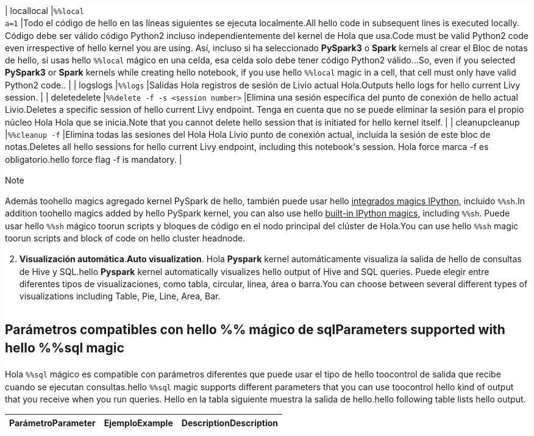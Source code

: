    | <span data-ttu-id="a4257-165">local</span><span class="sxs-lookup"><span data-stu-id="a4257-165">local</span></span> |`%%local`<br>`a=1` |<span data-ttu-id="a4257-166">Todo el código de hello en las líneas siguientes se ejecuta localmente.</span><span class="sxs-lookup"><span data-stu-id="a4257-166">All hello code in subsequent lines is executed locally.</span></span> <span data-ttu-id="a4257-167">Código debe ser válido código Python2 incluso independientemente del kernel de Hola que usa.</span><span class="sxs-lookup"><span data-stu-id="a4257-167">Code must be valid Python2 code even irrespective of hello kernel you are using.</span></span> <span data-ttu-id="a4257-168">Así, incluso si ha seleccionado **PySpark3** o **Spark** kernels al crear el Bloc de notas de hello, si usas hello `%%local` mágico en una celda, esa celda solo debe tener código Python2 válido...</span><span class="sxs-lookup"><span data-stu-id="a4257-168">So, even if you selected **PySpark3** or **Spark** kernels while creating hello notebook, if you use hello `%%local` magic in a cell, that cell must only have valid Python2 code..</span></span> |
   | <span data-ttu-id="a4257-169">logs</span><span class="sxs-lookup"><span data-stu-id="a4257-169">logs</span></span> |`%%logs` |<span data-ttu-id="a4257-170">Salidas Hola registros de sesión de Livio actual Hola.</span><span class="sxs-lookup"><span data-stu-id="a4257-170">Outputs hello logs for hello current Livy session.</span></span> |
   | <span data-ttu-id="a4257-171">delete</span><span class="sxs-lookup"><span data-stu-id="a4257-171">delete</span></span> |`%%delete -f -s <session number>` |<span data-ttu-id="a4257-172">Elimina una sesión específica del punto de conexión de hello actual Livio.</span><span class="sxs-lookup"><span data-stu-id="a4257-172">Deletes a specific session of hello current Livy endpoint.</span></span> <span data-ttu-id="a4257-173">Tenga en cuenta que no se puede eliminar la sesión para el propio núcleo Hola Hola que se inicia.</span><span class="sxs-lookup"><span data-stu-id="a4257-173">Note that you cannot delete hello session that is initiated for hello kernel itself.</span></span> |
   | <span data-ttu-id="a4257-174">cleanup</span><span class="sxs-lookup"><span data-stu-id="a4257-174">cleanup</span></span> |`%%cleanup -f` |<span data-ttu-id="a4257-175">Elimina todas las sesiones del Hola Hola Livio punto de conexión actual, incluida la sesión de este bloc de notas.</span><span class="sxs-lookup"><span data-stu-id="a4257-175">Deletes all hello sessions for hello current Livy endpoint, including this notebook's session.</span></span> <span data-ttu-id="a4257-176">Hola force marca -f es obligatorio.</span><span class="sxs-lookup"><span data-stu-id="a4257-176">hello force flag -f is mandatory.</span></span> |

   > [!NOTE]
   > <span data-ttu-id="a4257-177">Además toohello magics agregado kernel PySpark de hello, también puede usar hello [integrados magics IPython](https://ipython.org/ipython-doc/3/interactive/magics.html#cell-magics), incluido `%%sh`.</span><span class="sxs-lookup"><span data-stu-id="a4257-177">In addition toohello magics added by hello PySpark kernel, you can also use hello [built-in IPython magics](https://ipython.org/ipython-doc/3/interactive/magics.html#cell-magics), including `%%sh`.</span></span> <span data-ttu-id="a4257-178">Puede usar hello `%%sh` mágico toorun scripts y bloques de código en el nodo principal del clúster de Hola.</span><span class="sxs-lookup"><span data-stu-id="a4257-178">You can use hello `%%sh` magic toorun scripts and block of code on hello cluster headnode.</span></span>
   >
   >
2. <span data-ttu-id="a4257-179">**Visualización automática**.</span><span class="sxs-lookup"><span data-stu-id="a4257-179">**Auto visualization**.</span></span> <span data-ttu-id="a4257-180">Hola **Pyspark** kernel automáticamente visualiza la salida de hello de consultas de Hive y SQL.</span><span class="sxs-lookup"><span data-stu-id="a4257-180">hello **Pyspark** kernel automatically visualizes hello output of Hive and SQL queries.</span></span> <span data-ttu-id="a4257-181">Puede elegir entre diferentes tipos de visualizaciones, como tabla, circular, línea, área o barra.</span><span class="sxs-lookup"><span data-stu-id="a4257-181">You can choose between several different types of visualizations including Table, Pie, Line, Area, Bar.</span></span>

## <a name="parameters-supported-with-hello-sql-magic"></a><span data-ttu-id="a4257-182">Parámetros compatibles con hello %% mágico de sql</span><span class="sxs-lookup"><span data-stu-id="a4257-182">Parameters supported with hello %%sql magic</span></span>
<span data-ttu-id="a4257-183">Hola `%%sql` mágico es compatible con parámetros diferentes que puede usar el tipo de hello toocontrol de salida que recibe cuando se ejecutan consultas.</span><span class="sxs-lookup"><span data-stu-id="a4257-183">hello `%%sql` magic supports different parameters that you can use toocontrol hello kind of output that you receive when you run queries.</span></span> <span data-ttu-id="a4257-184">Hello en la tabla siguiente muestra la salida de hello.</span><span class="sxs-lookup"><span data-stu-id="a4257-184">hello following table lists hello output.</span></span>

| <span data-ttu-id="a4257-185">Parámetro</span><span class="sxs-lookup"><span data-stu-id="a4257-185">Parameter</span></span> | <span data-ttu-id="a4257-186">Ejemplo</span><span class="sxs-lookup"><span data-stu-id="a4257-186">Example</span></span> | <span data-ttu-id="a4257-187">Description</span><span class="sxs-lookup"><span data-stu-id="a4257-187">Description</span></span> |
| --- | --- | --- |